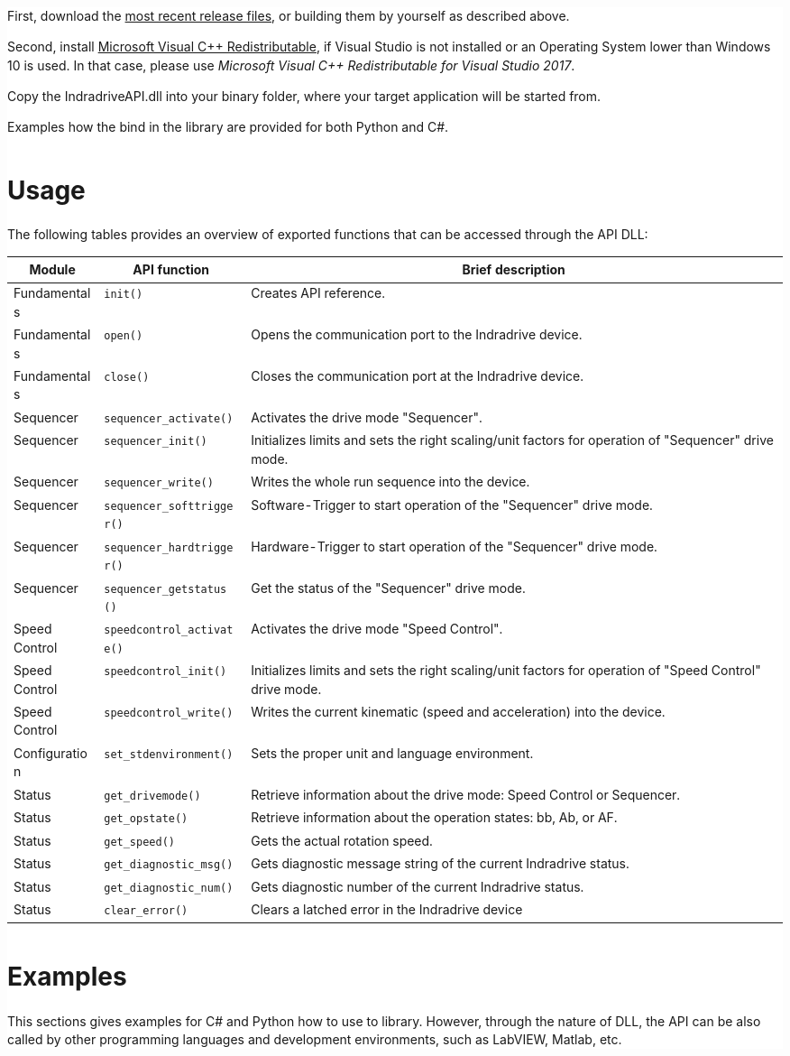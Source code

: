 First, download the [most recent release files](https://github.com/Hokyo/BoschRexroth-Indradrive-API/releases/latest), or building them by yourself as described above.

Second, install [Microsoft Visual C++ Redistributable](https://support.microsoft.com/de-de/help/2977003/the-latest-supported-visual-c-downloads), if Visual Studio is not installed or an Operating System lower than Windows 10 is used. 
In that case, please use *Microsoft Visual C++ Redistributable for Visual Studio 2017*.

Copy the IndradriveAPI.dll into your binary folder, where your target application will be started from.

Examples how the bind in the library are provided for both Python and C#.


# Usage

The following tables provides an overview of exported functions that can be accessed through the API DLL:


Module | API function | Brief description 
------ | ------------ | -----------------
Fundamentals | `init()` | Creates API reference.  
Fundamentals | `open()` | Opens the communication port to the Indradrive device.  
Fundamentals | `close()` | Closes the communication port at the Indradrive device.  
Sequencer | `sequencer_activate()` | Activates the drive mode "Sequencer".  
Sequencer | `sequencer_init()` | Initializes limits and sets the right scaling/unit factors for operation of "Sequencer" drive mode.  
Sequencer | `sequencer_write()` | Writes the whole run sequence into the device.  
Sequencer | `sequencer_softtrigger()` | Software-Trigger to start operation of the "Sequencer" drive mode.  
Sequencer | `sequencer_hardtrigger()` | Hardware-Trigger to start operation of the "Sequencer" drive mode.  
Sequencer | `sequencer_getstatus()` | Get the status of the "Sequencer" drive mode.  
Speed Control | `speedcontrol_activate()` | Activates the drive mode "Speed Control".  
Speed Control | `speedcontrol_init()` | Initializes limits and sets the right scaling/unit factors for operation of "Speed Control" drive mode.  
Speed Control | `speedcontrol_write()` | Writes the current kinematic (speed and acceleration) into the device.  
Configuration | `set_stdenvironment()` | Sets the proper unit and language environment.  
Status | `get_drivemode()` | Retrieve information about the drive mode: Speed Control or Sequencer.  
Status | `get_opstate()` | Retrieve information about the operation states: bb, Ab, or AF.  
Status | `get_speed()` | Gets the actual rotation speed.  
Status | `get_diagnostic_msg()` | Gets diagnostic message string of the current Indradrive status.  
Status | `get_diagnostic_num()` | Gets diagnostic number of the current Indradrive status.  
Status | `clear_error()` | Clears a latched error in the Indradrive device 


# Examples

This sections gives examples for C# and Python how to use to library. However, through the nature of DLL, the API can be also called by other programming languages and development environments, such as LabVIEW, Matlab, etc.
